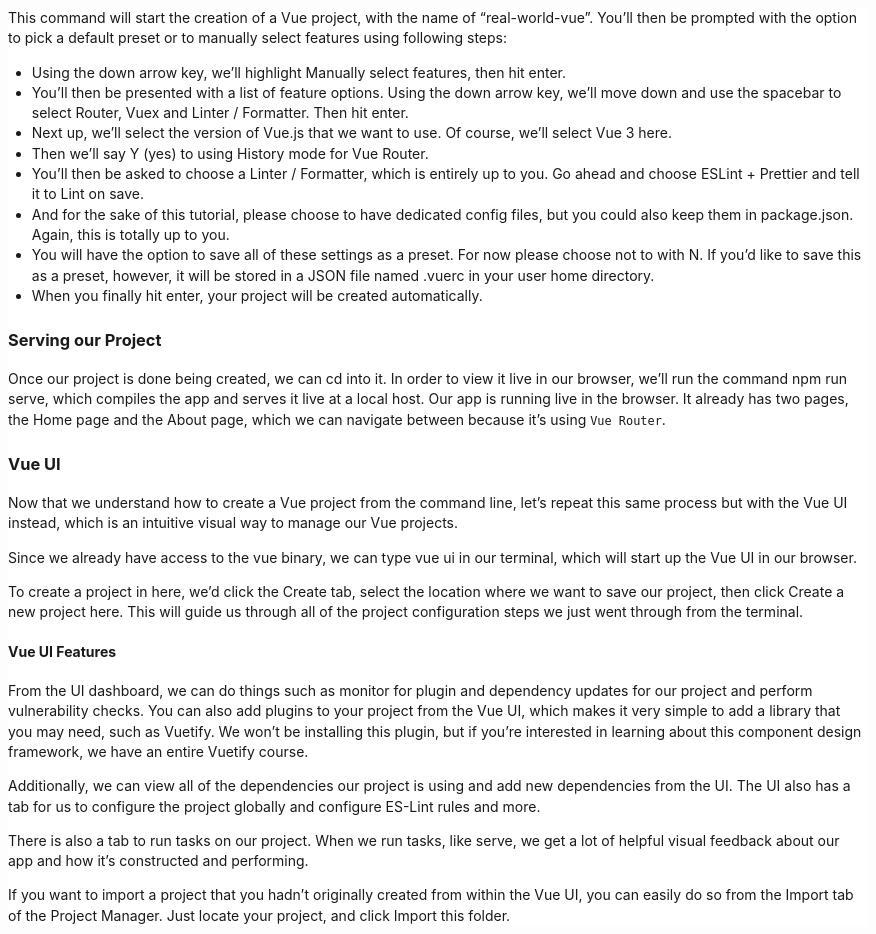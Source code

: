 This command will start the creation of a Vue project, with the name of “real-world-vue”. You’ll then be prompted with the option to pick a default preset or to manually select features using following steps:

* Using the down arrow key, we’ll highlight Manually select features, then hit enter. 
* You’ll then be presented with a list of feature options. Using the down arrow key, we’ll move down and use the spacebar to select Router, Vuex and Linter / Formatter. Then hit enter.
* Next up, we’ll select the version of Vue.js that we want to use. Of course, we’ll select Vue 3 here.
* Then we’ll say Y (yes) to using History mode for Vue Router.
* You’ll then be asked to choose a Linter / Formatter, which is entirely up to you. Go ahead and choose ESLint + Prettier and tell it to Lint on save.
* And for the sake of this tutorial, please choose to have dedicated config files, but you could also keep them in package.json. Again, this is totally up to you.
* You will have the option to save all of these settings as a preset. For now please choose not to with N. If you’d like to save this as a preset, however, it will be stored in a JSON file named .vuerc in your user home directory.
* When you finally hit enter, your project will be created automatically.

### Serving our Project

Once our project is done being created, we can cd into it. In order to view it live in our browser, we’ll run the command npm run serve, which compiles the app and serves it live at a local host. Our app is running live in the browser. It already has two pages, the Home page and the About page, which we can navigate between because it’s using `Vue Router`.

### Vue UI

Now that we understand how to create a Vue project from the command line, let’s repeat this same process but with the Vue UI instead, which is an intuitive visual way to manage our Vue projects.

Since we already have access to the vue binary, we can type vue ui in our terminal, which will start up the Vue UI in our browser.

To create a project in here, we’d click the Create tab, select the location where we want to save our project, then click Create a new project here. This will guide us through all of the project configuration steps we just went through from the terminal.

#### Vue UI Features
From the UI dashboard, we can do things such as monitor for plugin and dependency updates for our project and perform vulnerability checks. You can also add plugins to your project from the Vue UI, which makes it very simple to add a library that you may need, such as Vuetify. We won’t be installing this plugin, but if you’re interested in learning about this component design framework, we have an entire Vuetify course.

Additionally, we can view all of the dependencies our project is using and add new dependencies from the UI. The UI also has a tab for us to configure the project globally and configure ES-Lint rules and more.

There is also a tab to run tasks on our project. When we run tasks, like serve, we get a lot of helpful visual feedback about our app and how it’s constructed and performing.

If you want to import a project that you hadn’t originally created from within the Vue UI, you can easily do so from the Import tab of the Project Manager. Just locate your project, and click Import this folder.
